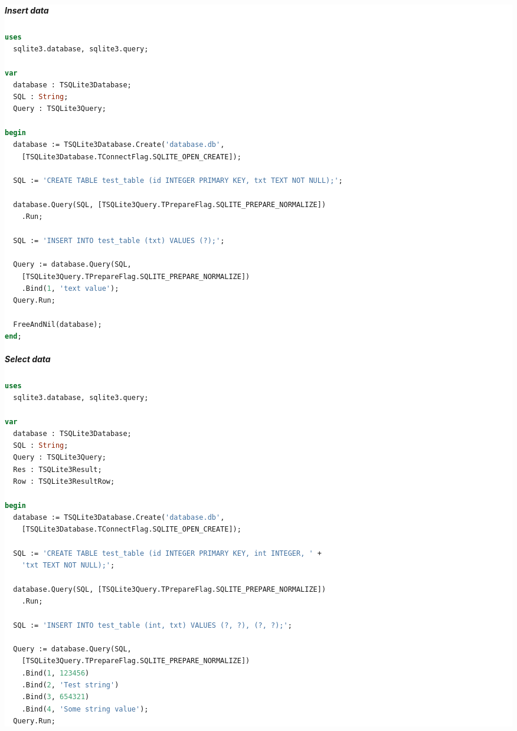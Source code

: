 ##### Insert data

```pascal
uses
  sqlite3.database, sqlite3.query;

var
  database : TSQLite3Database;
  SQL : String;
  Query : TSQLite3Query;

begin
  database := TSQLite3Database.Create('database.db', 
    [TSQLite3Database.TConnectFlag.SQLITE_OPEN_CREATE]);

  SQL := 'CREATE TABLE test_table (id INTEGER PRIMARY KEY, txt TEXT NOT NULL);';
  
  database.Query(SQL, [TSQLite3Query.TPrepareFlag.SQLITE_PREPARE_NORMALIZE])
    .Run;

  SQL := 'INSERT INTO test_table (txt) VALUES (?);';

  Query := database.Query(SQL, 
    [TSQLite3Query.TPrepareFlag.SQLITE_PREPARE_NORMALIZE])
    .Bind(1, 'text value');
  Query.Run;

  FreeAndNil(database);
end;

```

##### Select data

```pascal
uses
  sqlite3.database, sqlite3.query;

var
  database : TSQLite3Database;
  SQL : String;
  Query : TSQLite3Query;
  Res : TSQLite3Result;
  Row : TSQLite3ResultRow;

begin
  database := TSQLite3Database.Create('database.db', 
    [TSQLite3Database.TConnectFlag.SQLITE_OPEN_CREATE]);

  SQL := 'CREATE TABLE test_table (id INTEGER PRIMARY KEY, int INTEGER, ' +
    'txt TEXT NOT NULL);';
  
  database.Query(SQL, [TSQLite3Query.TPrepareFlag.SQLITE_PREPARE_NORMALIZE])
    .Run;

  SQL := 'INSERT INTO test_table (int, txt) VALUES (?, ?), (?, ?);';

  Query := database.Query(SQL, 
    [TSQLite3Query.TPrepareFlag.SQLITE_PREPARE_NORMALIZE])
    .Bind(1, 123456)
    .Bind(2, 'Test string')
    .Bind(3, 654321)
    .Bind(4, 'Some string value');
  Query.Run;

```